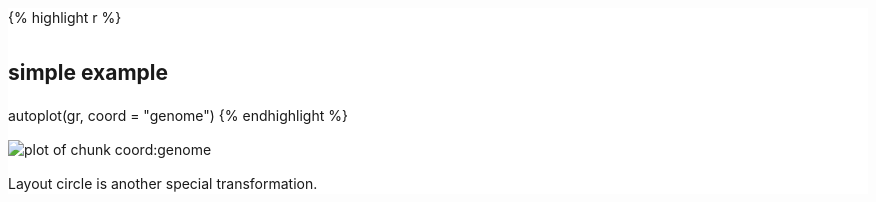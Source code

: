 
{% highlight r %}
## simple example
autoplot(gr, coord = "genome")
{% endhighlight %}

![plot of chunk coord:genome](http://tengfei.github.com/ggbio/autoplot/autoplot_GRanges-coord:genome.png) 


Layout circle is another special transformation.




